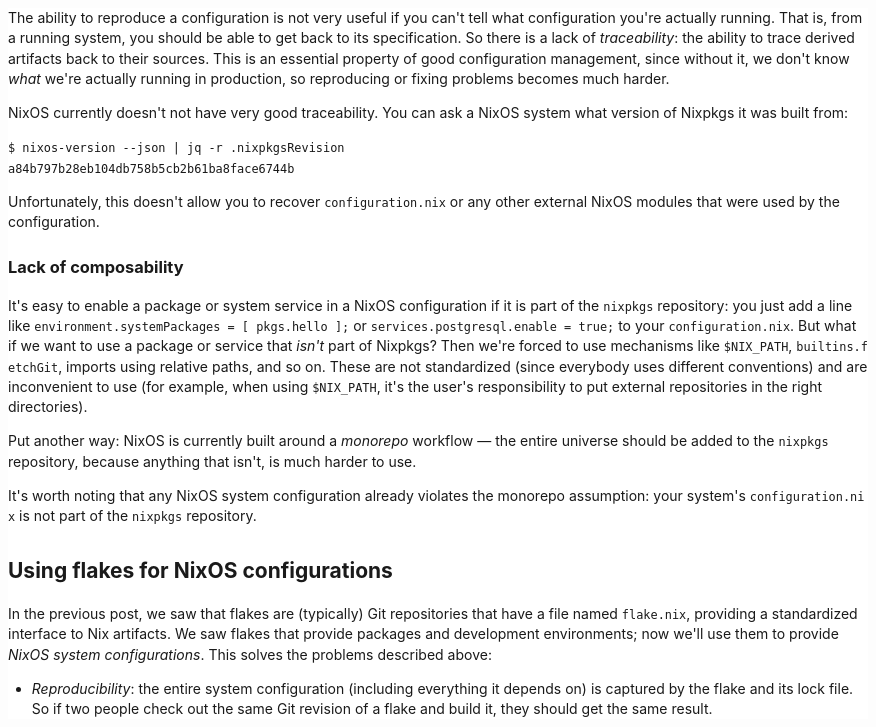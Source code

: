 The ability to reproduce a configuration is not very useful if you
can't tell what configuration you're actually running. That is, from a
running system, you should be able to get back to its
specification. So there is a lack of _traceability_: the ability to
trace derived artifacts back to their sources. This is an essential
property of good configuration management, since without it, we don't
know _what_ we're actually running in production, so reproducing or
fixing problems becomes much harder.

NixOS currently doesn't not have very good traceability. You can ask a
NixOS system what version of Nixpkgs it was built from:

```console
$ nixos-version --json | jq -r .nixpkgsRevision
a84b797b28eb104db758b5cb2b61ba8face6744b
```

Unfortunately, this doesn't allow you to recover `configuration.nix`
or any other external NixOS modules that were used by the
configuration.

### Lack of composability

It's easy to enable a package or system service in a NixOS
configuration if it is part of the `nixpkgs` repository: you just add
a line like `environment.systemPackages = [ pkgs.hello ];` or
`services.postgresql.enable = true;` to your `configuration.nix`. But
what if we want to use a package or service that _isn't_ part of
Nixpkgs? Then we're forced to use mechanisms like `$NIX_PATH`,
`builtins.fetchGit`, imports using relative paths, and so on. These
are not standardized (since everybody uses different conventions) and
are inconvenient to use (for example, when using `$NIX_PATH`, it's the
user's responsibility to put external repositories in the right
directories).

Put another way: NixOS is currently built around a _monorepo_ workflow
— the entire universe should be added to the `nixpkgs` repository,
because anything that isn't, is much harder to use.

It's worth noting that any NixOS system configuration already violates
the monorepo assumption: your system's `configuration.nix` is not part
of the `nixpkgs` repository.

## Using flakes for NixOS configurations

In the previous post, we saw that flakes are (typically) Git
repositories that have a file named `flake.nix`, providing a
standardized interface to Nix artifacts. We saw flakes that provide
packages and development environments; now we'll use them to provide
_NixOS system configurations_. This solves the problems described
above:

- _Reproducibility_: the entire system configuration (including
  everything it depends on) is captured by the flake and its lock
  file. So if two people check out the same Git revision of a flake
  and build it, they should get the same result.
